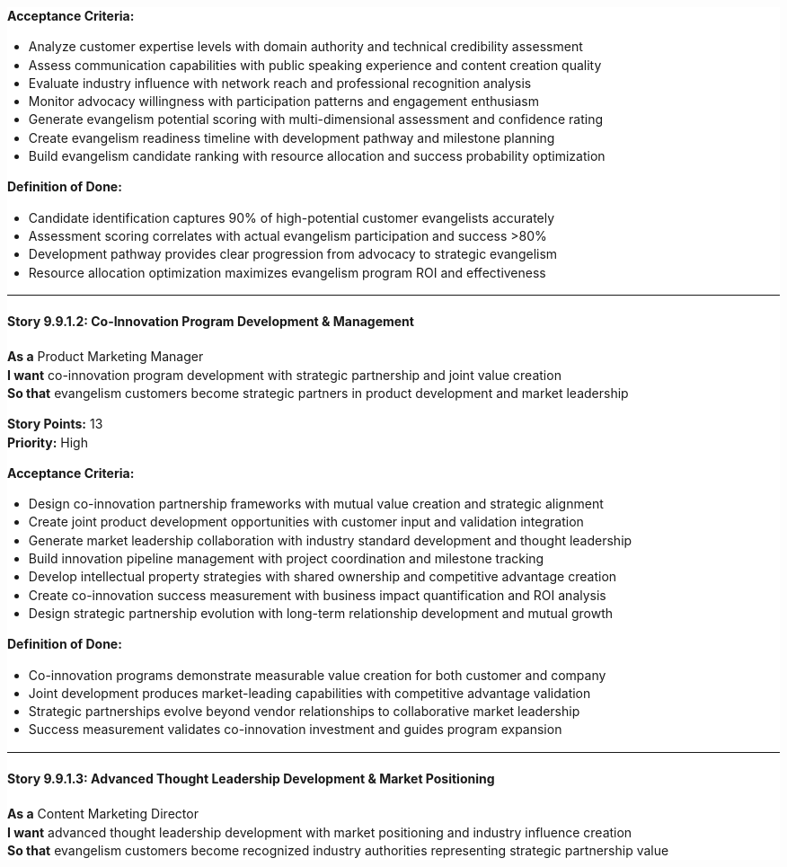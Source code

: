 **Acceptance Criteria:**

* Analyze customer expertise levels with domain authority and technical credibility assessment  
* Assess communication capabilities with public speaking experience and content creation quality  
* Evaluate industry influence with network reach and professional recognition analysis  
* Monitor advocacy willingness with participation patterns and engagement enthusiasm  
* Generate evangelism potential scoring with multi-dimensional assessment and confidence rating  
* Create evangelism readiness timeline with development pathway and milestone planning  
* Build evangelism candidate ranking with resource allocation and success probability optimization

**Definition of Done:**

* Candidate identification captures 90% of high-potential customer evangelists accurately  
* Assessment scoring correlates with actual evangelism participation and success \>80%  
* Development pathway provides clear progression from advocacy to strategic evangelism  
* Resource allocation optimization maximizes evangelism program ROI and effectiveness

---

#### **Story 9.9.1.2: Co-Innovation Program Development & Management**

**As a** Product Marketing Manager  
 **I want** co-innovation program development with strategic partnership and joint value creation  
 **So that** evangelism customers become strategic partners in product development and market leadership

**Story Points:** 13  
 **Priority:** High

**Acceptance Criteria:**

* Design co-innovation partnership frameworks with mutual value creation and strategic alignment  
* Create joint product development opportunities with customer input and validation integration  
* Generate market leadership collaboration with industry standard development and thought leadership  
* Build innovation pipeline management with project coordination and milestone tracking  
* Develop intellectual property strategies with shared ownership and competitive advantage creation  
* Create co-innovation success measurement with business impact quantification and ROI analysis  
* Design strategic partnership evolution with long-term relationship development and mutual growth

**Definition of Done:**

* Co-innovation programs demonstrate measurable value creation for both customer and company  
* Joint development produces market-leading capabilities with competitive advantage validation  
* Strategic partnerships evolve beyond vendor relationships to collaborative market leadership  
* Success measurement validates co-innovation investment and guides program expansion

---

#### **Story 9.9.1.3: Advanced Thought Leadership Development & Market Positioning**

**As a** Content Marketing Director  
 **I want** advanced thought leadership development with market positioning and industry influence creation  
 **So that** evangelism customers become recognized industry authorities representing strategic partnership value

